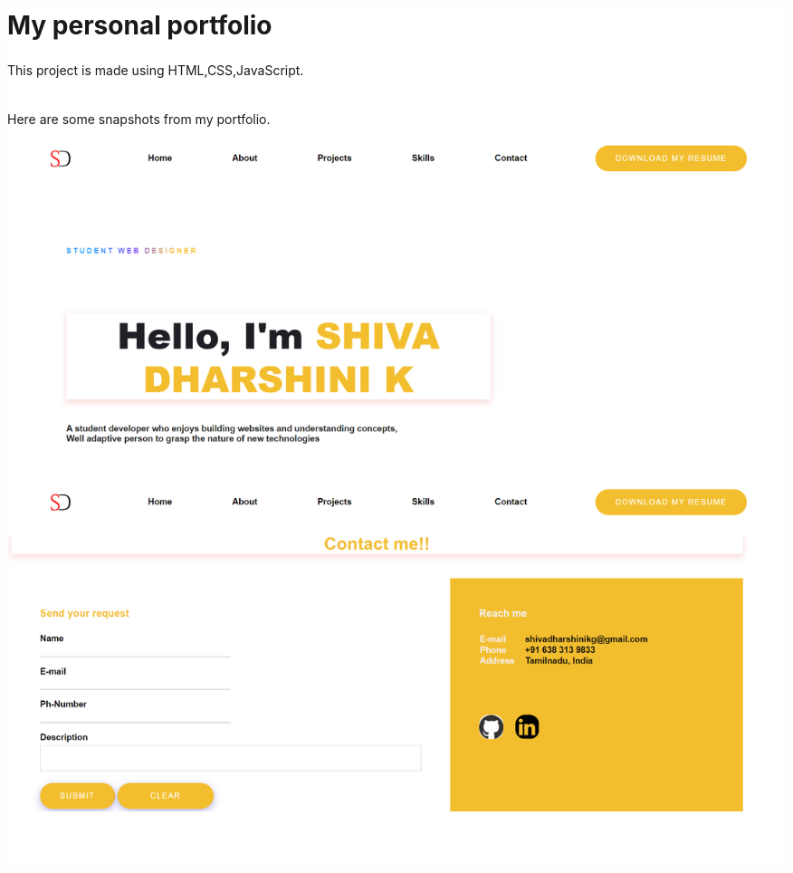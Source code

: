 # My personal portfolio

This project is made using HTML,CSS,JavaScript.

<br>
Here are some snapshots from my portfolio.

<img src="images/Screenshot1.png" width=95% alt="snapshots">
<img src="images/Screenshot2.png" width=95% alt="snapshots">

<br><br>